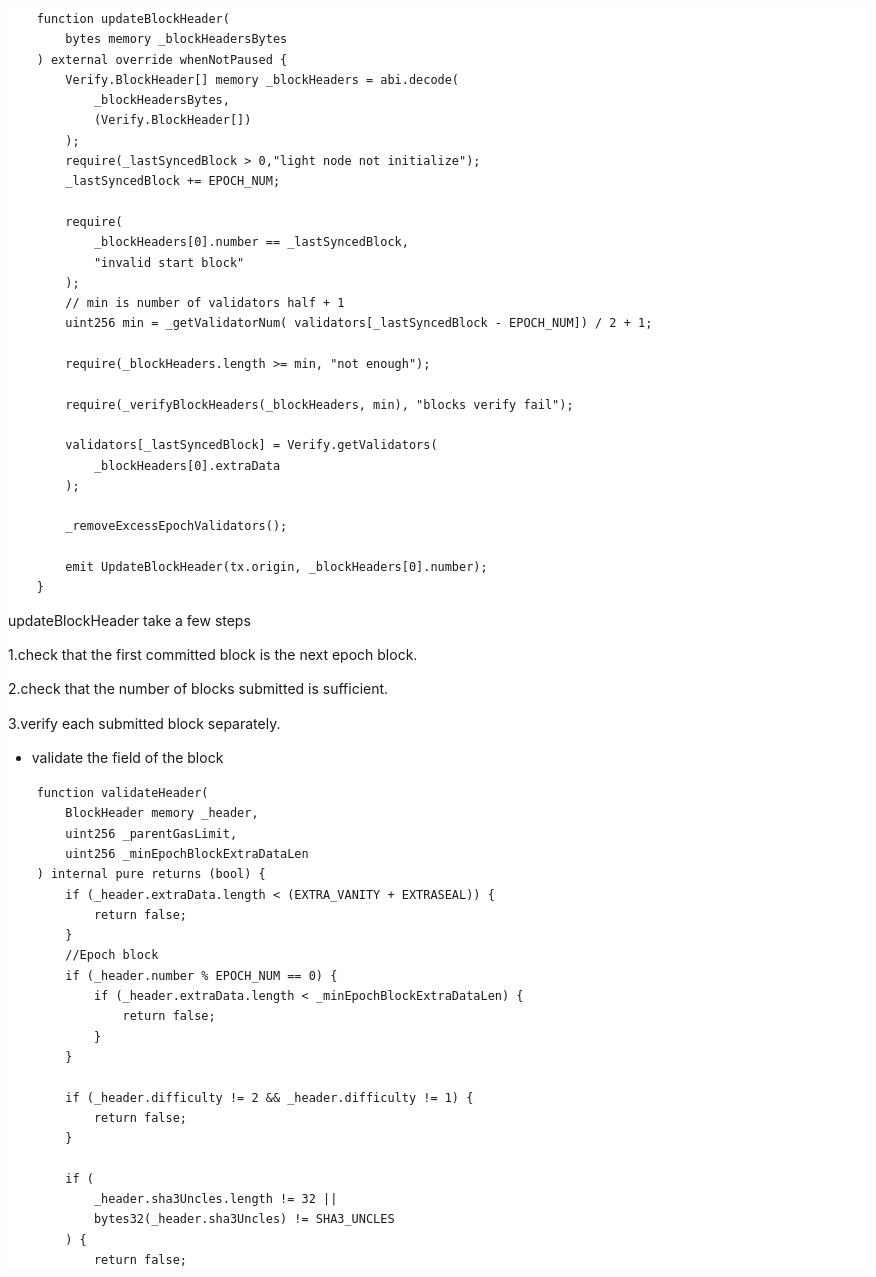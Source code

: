```solidity
    function updateBlockHeader(
        bytes memory _blockHeadersBytes
    ) external override whenNotPaused {
        Verify.BlockHeader[] memory _blockHeaders = abi.decode(
            _blockHeadersBytes,
            (Verify.BlockHeader[])
        );
        require(_lastSyncedBlock > 0,"light node not initialize");
        _lastSyncedBlock += EPOCH_NUM;

        require(
            _blockHeaders[0].number == _lastSyncedBlock,
            "invalid start block"
        );
        // min is number of validators half + 1
        uint256 min = _getValidatorNum( validators[_lastSyncedBlock - EPOCH_NUM]) / 2 + 1;

        require(_blockHeaders.length >= min, "not enough");

        require(_verifyBlockHeaders(_blockHeaders, min), "blocks verify fail");

        validators[_lastSyncedBlock] = Verify.getValidators(
            _blockHeaders[0].extraData
        );

        _removeExcessEpochValidators();

        emit UpdateBlockHeader(tx.origin, _blockHeaders[0].number);
    }
```

updateBlockHeader take a few steps

1.check that the first committed block is the next epoch block.

2.check that the number of blocks submitted is sufficient.

3.verify each submitted block separately.

* validate the field of the block

```solidity
    function validateHeader(
        BlockHeader memory _header,
        uint256 _parentGasLimit,
        uint256 _minEpochBlockExtraDataLen
    ) internal pure returns (bool) {
        if (_header.extraData.length < (EXTRA_VANITY + EXTRASEAL)) {
            return false;
        }
        //Epoch block
        if (_header.number % EPOCH_NUM == 0) {
            if (_header.extraData.length < _minEpochBlockExtraDataLen) {
                return false;
            }
        }

        if (_header.difficulty != 2 && _header.difficulty != 1) {
            return false;
        }

        if (
            _header.sha3Uncles.length != 32 ||
            bytes32(_header.sha3Uncles) != SHA3_UNCLES
        ) {
            return false;
```